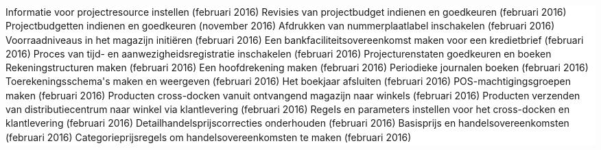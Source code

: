 </tr>
<tr class="even">
<td align="left">Informatie voor projectresource instellen (februari 2016)</td>
</tr>
<tr class="odd">
<td align="left">Revisies van projectbudget indienen en goedkeuren (februari 2016)</td>
</tr>
<tr class="even">
<td align="left">Projectbudgetten indienen en goedkeuren (november 2016)</td>
</tr>
<tr class="odd">
<td align="left">Afdrukken van nummerplaatlabel inschakelen (februari 2016)</td>
</tr>
<tr class="even">
<td align="left">Voorraadniveaus in het magazijn initiëren (februari 2016)</td>
</tr>
<tr class="odd">
<td align="left">Een bankfaciliteitsovereenkomst maken voor een kredietbrief (februari 2016)</td>
</tr>
<tr class="even">
<td align="left">Proces van tijd- en aanwezigheidsregistratie inschakelen (februari 2016)</td>
</tr>
<tr class="odd">
<td align="left">Projecturenstaten goedkeuren en boeken</td>
</tr>
<tr class="even">
<td align="left">Rekeningstructuren maken (februari 2016)</td>
</tr>
<tr class="odd">
<td align="left">Een hoofdrekening maken (februari 2016)</td>
</tr>
<tr class="even">
<td align="left">Periodieke journalen boeken (februari 2016)</td>
</tr>
<tr class="odd">
<td align="left">Toerekeningsschema's maken en weergeven (februari 2016)</td>
</tr>
<tr class="even">
<td align="left">Het boekjaar afsluiten (februari 2016)</td>
</tr>
<tr class="odd">
<td align="left">POS-machtigingsgroepen maken (februari 2016)</td>
</tr>
<tr class="even">
<td align="left">Producten cross-docken vanuit ontvangend magazijn naar winkels (februari 2016)</td>
</tr>
<tr class="odd">
<td align="left">Producten verzenden van distributiecentrum naar winkel via klantlevering (februari 2016)</td>
</tr>
<tr class="even">
<td align="left">RegeIs en parameters instellen voor het cross-docken en klantlevering (februari 2016)</td>
</tr>
<tr class="odd">
<td align="left">Detailhandelsprijscorrecties onderhouden (februari 2016)</td>
</tr>
<tr class="even">
<td align="left">Basisprijs en handelsovereenkomsten (februari 2016)</td>
</tr>
<tr class="odd">
<td align="left">Categorieprijsregels om handelsovereenkomsten te maken (februari 2016)</td>
</tr>